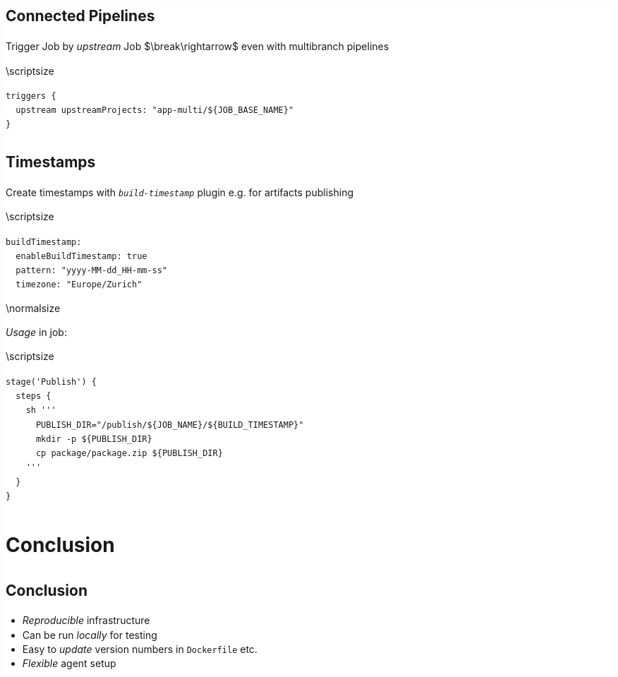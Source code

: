 
Connected Pipelines
-------------------

Trigger Job by *upstream* Job
$\break\rightarrow$ even with multibranch pipelines

\scriptsize

~~~
triggers {
  upstream upstreamProjects: "app-multi/${JOB_BASE_NAME}"
}
~~~


Timestamps
----------

Create timestamps with *`build-timestamp`* plugin e.g. for artifacts publishing

\scriptsize

~~~
buildTimestamp:
  enableBuildTimestamp: true
  pattern: "yyyy-MM-dd_HH-mm-ss"
  timezone: "Europe/Zurich"
~~~

\normalsize

*Usage* in job:

\scriptsize

~~~
stage('Publish') {
  steps {
    sh '''
      PUBLISH_DIR="/publish/${JOB_NAME}/${BUILD_TIMESTAMP}"
      mkdir -p ${PUBLISH_DIR}
      cp package/package.zip ${PUBLISH_DIR}
    '''
  }
}
~~~



Conclusion
==========


Conclusion
----------

* *Reproducible* infrastructure
* Can be run *locally* for testing
* Easy to *update* version numbers in `Dockerfile` etc.
* *Flexible* agent setup
